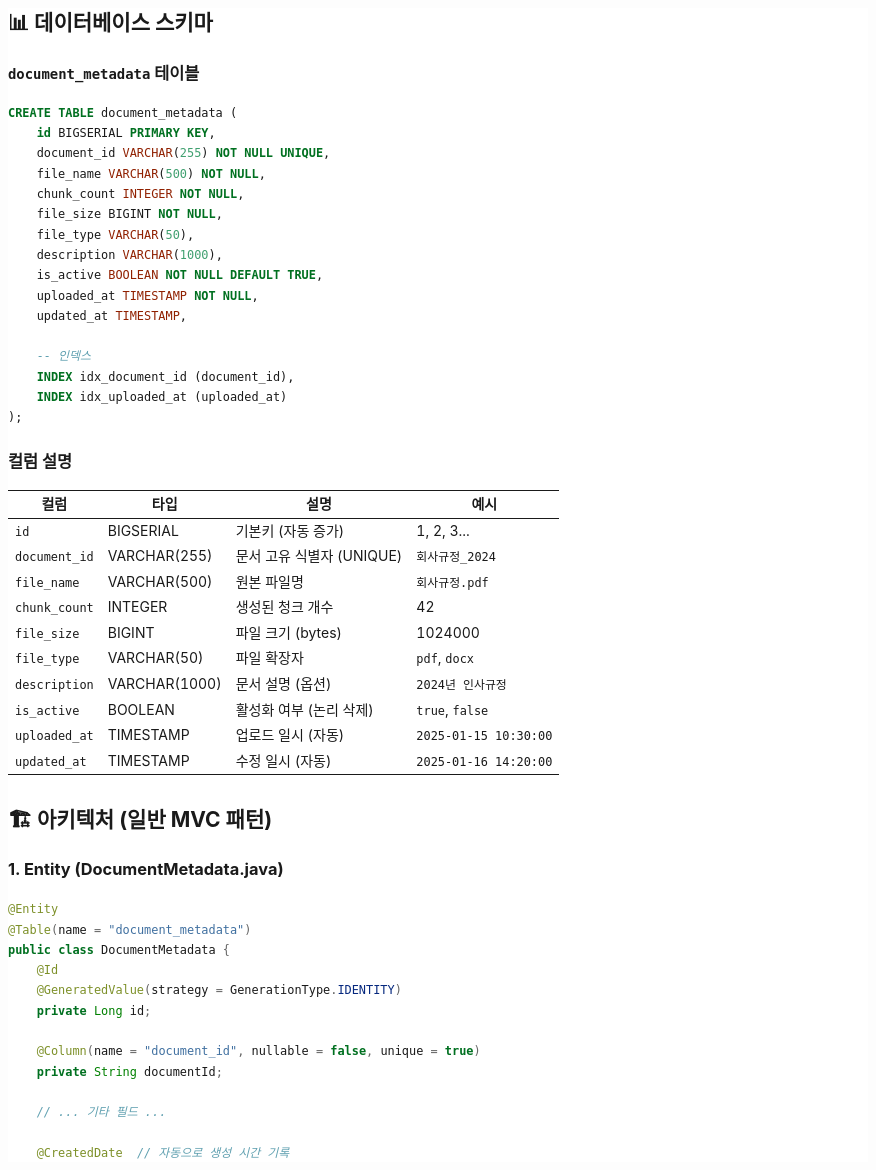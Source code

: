 ## 📊 데이터베이스 스키마

### `document_metadata` 테이블

```sql
CREATE TABLE document_metadata (
    id BIGSERIAL PRIMARY KEY,
    document_id VARCHAR(255) NOT NULL UNIQUE,
    file_name VARCHAR(500) NOT NULL,
    chunk_count INTEGER NOT NULL,
    file_size BIGINT NOT NULL,
    file_type VARCHAR(50),
    description VARCHAR(1000),
    is_active BOOLEAN NOT NULL DEFAULT TRUE,
    uploaded_at TIMESTAMP NOT NULL,
    updated_at TIMESTAMP,

    -- 인덱스
    INDEX idx_document_id (document_id),
    INDEX idx_uploaded_at (uploaded_at)
);
```

### 컬럼 설명

| 컬럼          | 타입          | 설명                      | 예시                  |
| ------------- | ------------- | ------------------------- | --------------------- |
| `id`          | BIGSERIAL     | 기본키 (자동 증가)        | 1, 2, 3...            |
| `document_id` | VARCHAR(255)  | 문서 고유 식별자 (UNIQUE) | `회사규정_2024`       |
| `file_name`   | VARCHAR(500)  | 원본 파일명               | `회사규정.pdf`        |
| `chunk_count` | INTEGER       | 생성된 청크 개수          | 42                    |
| `file_size`   | BIGINT        | 파일 크기 (bytes)         | 1024000               |
| `file_type`   | VARCHAR(50)   | 파일 확장자               | `pdf`, `docx`         |
| `description` | VARCHAR(1000) | 문서 설명 (옵션)          | `2024년 인사규정`     |
| `is_active`   | BOOLEAN       | 활성화 여부 (논리 삭제)   | `true`, `false`       |
| `uploaded_at` | TIMESTAMP     | 업로드 일시 (자동)        | `2025-01-15 10:30:00` |
| `updated_at`  | TIMESTAMP     | 수정 일시 (자동)          | `2025-01-16 14:20:00` |

## 🏗️ 아키텍처 (일반 MVC 패턴)

### 1. Entity (DocumentMetadata.java)

```java
@Entity
@Table(name = "document_metadata")
public class DocumentMetadata {
    @Id
    @GeneratedValue(strategy = GenerationType.IDENTITY)
    private Long id;

    @Column(name = "document_id", nullable = false, unique = true)
    private String documentId;

    // ... 기타 필드 ...

    @CreatedDate  // 자동으로 생성 시간 기록
```